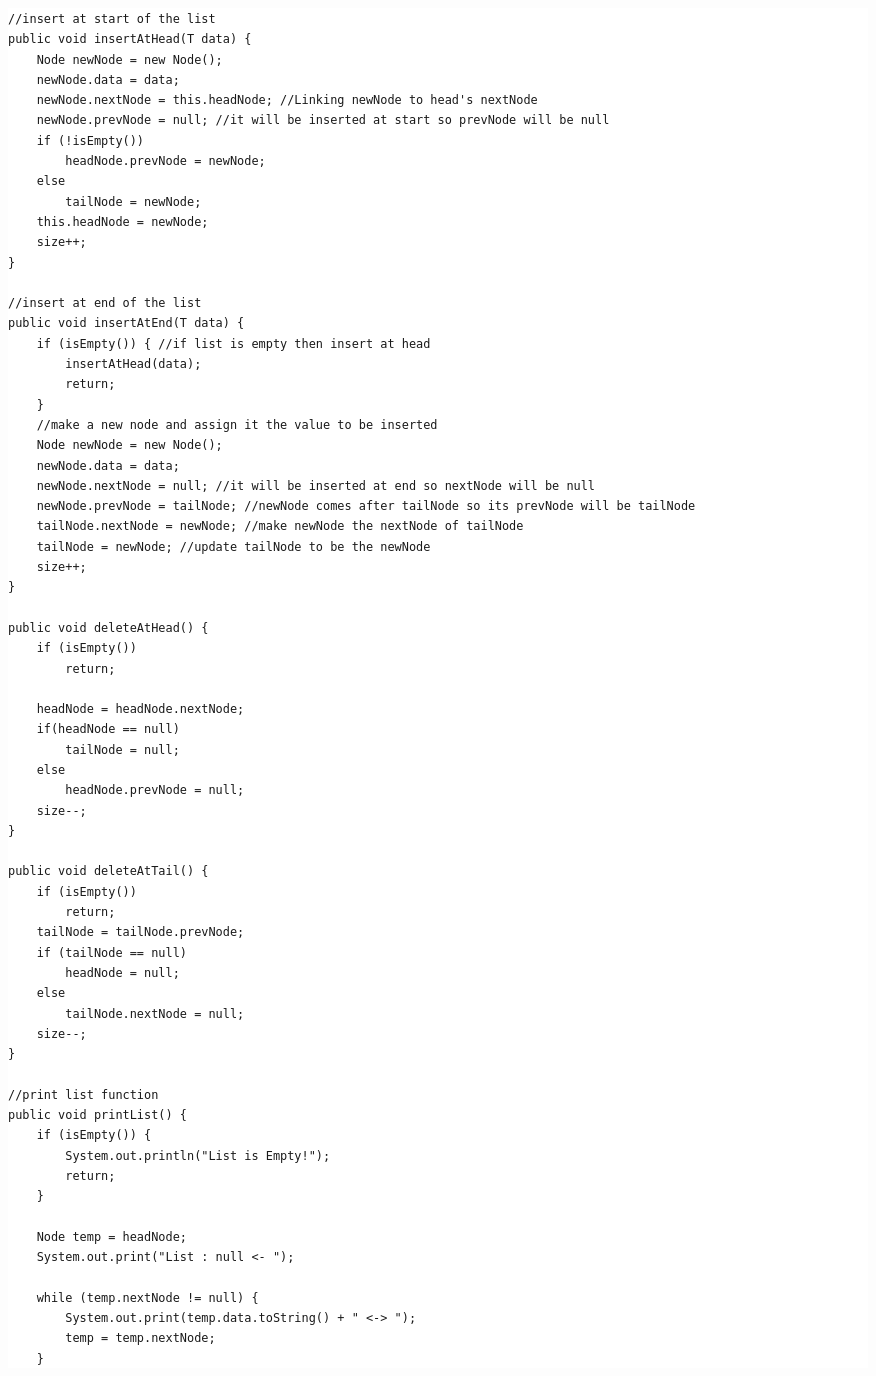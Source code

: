     //insert at start of the list
    public void insertAtHead(T data) {
        Node newNode = new Node();
        newNode.data = data;
        newNode.nextNode = this.headNode; //Linking newNode to head's nextNode
        newNode.prevNode = null; //it will be inserted at start so prevNode will be null
        if (!isEmpty())
            headNode.prevNode = newNode;
        else
            tailNode = newNode;
        this.headNode = newNode;
        size++;
    }

    //insert at end of the list
    public void insertAtEnd(T data) {
        if (isEmpty()) { //if list is empty then insert at head
            insertAtHead(data);
            return;
        }
        //make a new node and assign it the value to be inserted
        Node newNode = new Node();
        newNode.data = data;
        newNode.nextNode = null; //it will be inserted at end so nextNode will be null
        newNode.prevNode = tailNode; //newNode comes after tailNode so its prevNode will be tailNode
        tailNode.nextNode = newNode; //make newNode the nextNode of tailNode
        tailNode = newNode; //update tailNode to be the newNode
        size++;
    }
    
    public void deleteAtHead() {
        if (isEmpty())
            return;

        headNode = headNode.nextNode;
        if(headNode == null)
            tailNode = null;
        else
            headNode.prevNode = null;
        size--;
    }

    public void deleteAtTail() {
        if (isEmpty())
            return;
        tailNode = tailNode.prevNode;
        if (tailNode == null)
            headNode = null;
        else
            tailNode.nextNode = null;
        size--;
    }
    
    //print list function
    public void printList() {
        if (isEmpty()) {
            System.out.println("List is Empty!");
            return;
        }

        Node temp = headNode;
        System.out.print("List : null <- ");

        while (temp.nextNode != null) {
            System.out.print(temp.data.toString() + " <-> ");
            temp = temp.nextNode;
        }